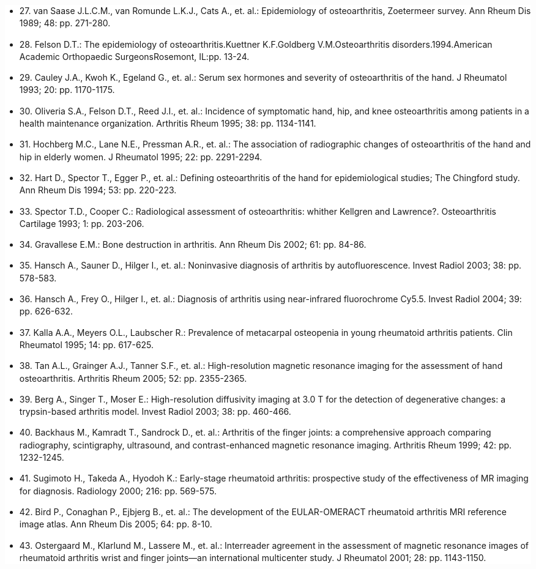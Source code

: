 
- 27\. van Saase J.L.C.M., van Romunde L.K.J., Cats A., et. al.: Epidemiology of osteoarthritis, Zoetermeer survey. Ann Rheum Dis 1989; 48: pp. 271-280.


- 28\. Felson D.T.: The epidemiology of osteoarthritis.Kuettner K.F.Goldberg V.M.Osteoarthritis disorders.1994.American Academic Orthopaedic SurgeonsRosemont, IL:pp. 13-24.


- 29\. Cauley J.A., Kwoh K., Egeland G., et. al.: Serum sex hormones and severity of osteoarthritis of the hand. J Rheumatol 1993; 20: pp. 1170-1175.


- 30\. Oliveria S.A., Felson D.T., Reed J.I., et. al.: Incidence of symptomatic hand, hip, and knee osteoarthritis among patients in a health maintenance organization. Arthritis Rheum 1995; 38: pp. 1134-1141.


- 31\. Hochberg M.C., Lane N.E., Pressman A.R., et. al.: The association of radiographic changes of osteoarthritis of the hand and hip in elderly women. J Rheumatol 1995; 22: pp. 2291-2294.


- 32\. Hart D., Spector T., Egger P., et. al.: Defining osteoarthritis of the hand for epidemiological studies; The Chingford study. Ann Rheum Dis 1994; 53: pp. 220-223.


- 33\. Spector T.D., Cooper C.: Radiological assessment of osteoarthritis: whither Kellgren and Lawrence?. Osteoarthritis Cartilage 1993; 1: pp. 203-206.


- 34\. Gravallese E.M.: Bone destruction in arthritis. Ann Rheum Dis 2002; 61: pp. 84-86.


- 35\. Hansch A., Sauner D., Hilger I., et. al.: Noninvasive diagnosis of arthritis by autofluorescence. Invest Radiol 2003; 38: pp. 578-583.


- 36\. Hansch A., Frey O., Hilger I., et. al.: Diagnosis of arthritis using near-infrared fluorochrome Cy5.5. Invest Radiol 2004; 39: pp. 626-632.


- 37\. Kalla A.A., Meyers O.L., Laubscher R.: Prevalence of metacarpal osteopenia in young rheumatoid arthritis patients. Clin Rheumatol 1995; 14: pp. 617-625.


- 38\. Tan A.L., Grainger A.J., Tanner S.F., et. al.: High-resolution magnetic resonance imaging for the assessment of hand osteoarthritis. Arthritis Rheum 2005; 52: pp. 2355-2365.


- 39\. Berg A., Singer T., Moser E.: High-resolution diffusivity imaging at 3.0 T for the detection of degenerative changes: a trypsin-based arthritis model. Invest Radiol 2003; 38: pp. 460-466.


- 40\. Backhaus M., Kamradt T., Sandrock D., et. al.: Arthritis of the finger joints: a comprehensive approach comparing radiography, scintigraphy, ultrasound, and contrast-enhanced magnetic resonance imaging. Arthritis Rheum 1999; 42: pp. 1232-1245.


- 41\. Sugimoto H., Takeda A., Hyodoh K.: Early-stage rheumatoid arthritis: prospective study of the effectiveness of MR imaging for diagnosis. Radiology 2000; 216: pp. 569-575.


- 42\. Bird P., Conaghan P., Ejbjerg B., et. al.: The development of the EULAR-OMERACT rheumatoid arthritis MRI reference image atlas. Ann Rheum Dis 2005; 64: pp. 8-10.


- 43\. Ostergaard M., Klarlund M., Lassere M., et. al.: Interreader agreement in the assessment of magnetic resonance images of rheumatoid arthritis wrist and finger joints—an international multicenter study. J Rheumatol 2001; 28: pp. 1143-1150.